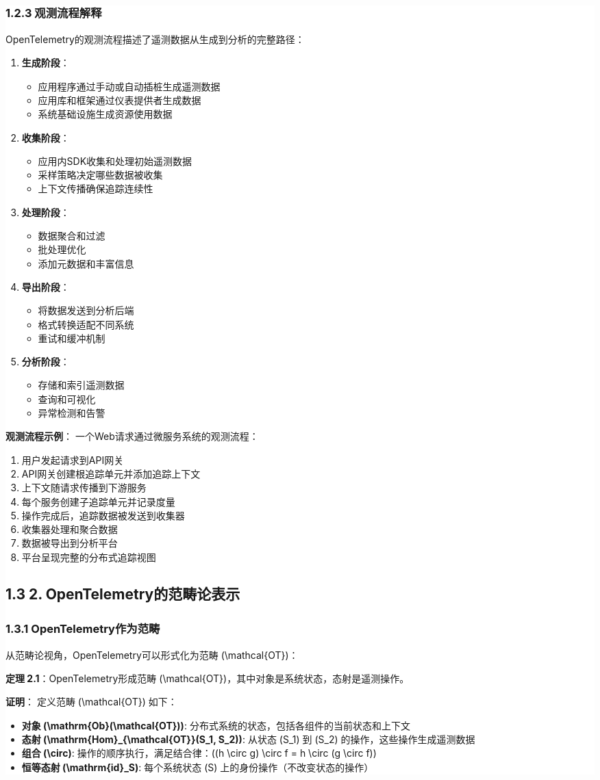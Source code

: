 ### 1.2.3 观测流程解释

OpenTelemetry的观测流程描述了遥测数据从生成到分析的完整路径：

1. **生成阶段**：
   - 应用程序通过手动或自动插桩生成遥测数据
   - 应用库和框架通过仪表提供者生成数据
   - 系统基础设施生成资源使用数据

2. **收集阶段**：
   - 应用内SDK收集和处理初始遥测数据
   - 采样策略决定哪些数据被收集
   - 上下文传播确保追踪连续性

3. **处理阶段**：
   - 数据聚合和过滤
   - 批处理优化
   - 添加元数据和丰富信息

4. **导出阶段**：
   - 将数据发送到分析后端
   - 格式转换适配不同系统
   - 重试和缓冲机制

5. **分析阶段**：
   - 存储和索引遥测数据
   - 查询和可视化
   - 异常检测和告警

**观测流程示例**：
一个Web请求通过微服务系统的观测流程：

1. 用户发起请求到API网关
2. API网关创建根追踪单元并添加追踪上下文
3. 上下文随请求传播到下游服务
4. 每个服务创建子追踪单元并记录度量
5. 操作完成后，追踪数据被发送到收集器
6. 收集器处理和聚合数据
7. 数据被导出到分析平台
8. 平台呈现完整的分布式追踪视图

## 1.3 2. OpenTelemetry的范畴论表示

### 1.3.1 OpenTelemetry作为范畴

从范畴论视角，OpenTelemetry可以形式化为范畴 \(\mathcal{OT}\)：

**定理 2.1**：OpenTelemetry形成范畴 \(\mathcal{OT}\)，其中对象是系统状态，态射是遥测操作。

**证明**：
定义范畴 \(\mathcal{OT}\) 如下：

- **对象 \(\mathrm{Ob}(\mathcal{OT})\)**: 分布式系统的状态，包括各组件的当前状态和上下文
- **态射 \(\mathrm{Hom}_{\mathcal{OT}}(S_1, S_2)\)**: 从状态 \(S_1\) 到 \(S_2\) 的操作，这些操作生成遥测数据
- **组合 \(\circ\)**: 操作的顺序执行，满足结合律：\((h \circ g) \circ f = h \circ (g \circ f)\)
- **恒等态射 \(\mathrm{id}_S\)**: 每个系统状态 \(S\) 上的身份操作（不改变状态的操作）
